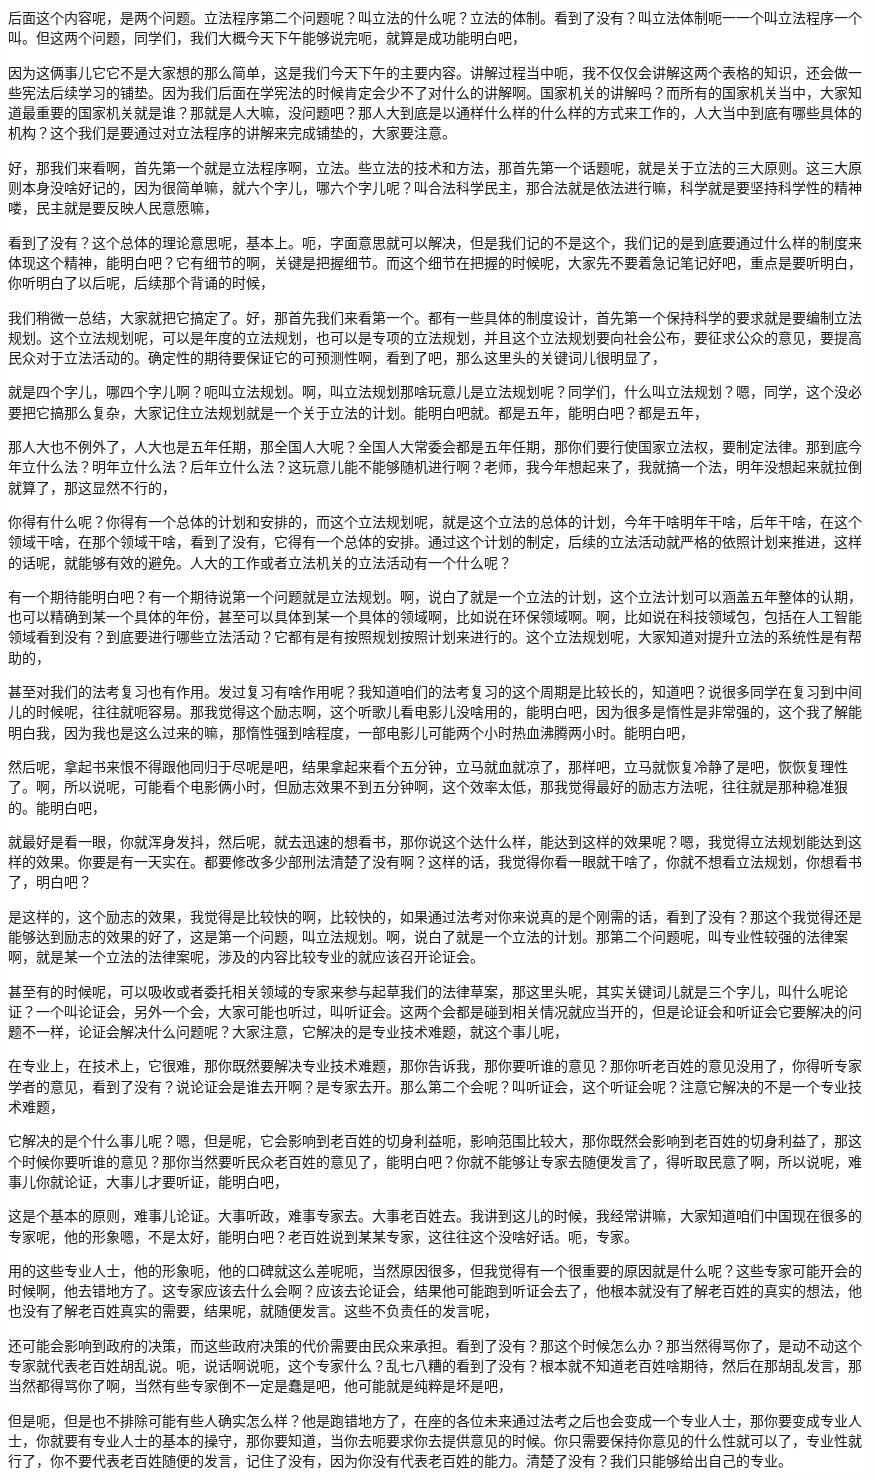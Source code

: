 后面这个内容呢，是两个问题。立法程序第二个问题呢？叫立法的什么呢？立法的体制。看到了没有？叫立法体制呃一一个叫立法程序一个叫。但这两个问题，同学们，我们大概今天下午能够说完呃，就算是成功能明白吧，

因为这俩事儿它它不是大家想的那么简单，这是我们今天下午的主要内容。讲解过程当中呃，我不仅仅会讲解这两个表格的知识，还会做一些宪法后续学习的铺垫。因为我们后面在学宪法的时候肯定会少不了对什么的讲解啊。国家机关的讲解吗？而所有的国家机关当中，大家知道最重要的国家机关就是谁？那就是人大嘛，没问题吧？那人大到底是以通样什么样的什么样的方式来工作的，人大当中到底有哪些具体的机构？这个我们是要通过对立法程序的讲解来完成铺垫的，大家要注意。

好，那我们来看啊，首先第一个就是立法程序啊，立法。些立法的技术和方法，那首先第一个话题呢，就是关于立法的三大原则。这三大原则本身没啥好记的，因为很简单嘛，就六个字儿，哪六个字儿呢？叫合法科学民主，那合法就是依法进行嘛，科学就是要坚持科学性的精神喽，民主就是要反映人民意愿嘛，

看到了没有？这个总体的理论意思呢，基本上。呃，字面意思就可以解决，但是我们记的不是这个，我们记的是到底要通过什么样的制度来体现这个精神，能明白吧？它有细节的啊，关键是把握细节。而这个细节在把握的时候呢，大家先不要着急记笔记好吧，重点是要听明白，你听明白了以后呢，后续那个背诵的时候，

我们稍微一总结，大家就把它搞定了。好，那首先我们来看第一个。都有一些具体的制度设计，首先第一个保持科学的要求就是要编制立法规划。这个立法规划呢，可以是年度的立法规划，也可以是专项的立法规划，并且这个立法规划要向社会公布，要征求公众的意见，要提高民众对于立法活动的。确定性的期待要保证它的可预测性啊，看到了吧，那么这里头的关键词儿很明显了，

就是四个字儿，哪四个字儿啊？呃叫立法规划。啊，叫立法规划那啥玩意儿是立法规划呢？同学们，什么叫立法规划？嗯，同学，这个没必要把它搞那么复杂，大家记住立法规划就是一个关于立法的计划。能明白吧就。都是五年，能明白吧？都是五年，

那人大也不例外了，人大也是五年任期，那全国人大呢？全国人大常委会都是五年任期，那你们要行使国家立法权，要制定法律。那到底今年立什么法？明年立什么法？后年立什么法？这玩意儿能不能够随机进行啊？老师，我今年想起来了，我就搞一个法，明年没想起来就拉倒就算了，那这显然不行的，

你得有什么呢？你得有一个总体的计划和安排的，而这个立法规划呢，就是这个立法的总体的计划，今年干啥明年干啥，后年干啥，在这个领域干啥，在那个领域干啥，看到了没有，它得有一个总体的安排。通过这个计划的制定，后续的立法活动就严格的依照计划来推进，这样的话呢，就能够有效的避免。人大的工作或者立法机关的立法活动有一个什么呢？

有一个期待能明白吧？有一个期待说第一个问题就是立法规划。啊，说白了就是一个立法的计划，这个立法计划可以涵盖五年整体的认期，也可以精确到某一个具体的年份，甚至可以具体到某一个具体的领域啊，比如说在环保领域啊。啊，比如说在科技领域包，包括在人工智能领域看到没有？到底要进行哪些立法活动？它都有是有按照规划按照计划来进行的。这个立法规划呢，大家知道对提升立法的系统性是有帮助的，

甚至对我们的法考复习也有作用。发过复习有啥作用呢？我知道咱们的法考复习的这个周期是比较长的，知道吧？说很多同学在复习到中间儿的时候呢，往往就呃容易。那我觉得这个励志啊，这个听歌儿看电影儿没啥用的，能明白吧，因为很多是惰性是非常强的，这个我了解能明白我，因为我也是这么过来的嘛，那惰性强到啥程度，一部电影儿可能两个小时热血沸腾两小时。能明白吧，

然后呢，拿起书来恨不得跟他同归于尽呢是吧，结果拿起来看个五分钟，立马就血就凉了，那样吧，立马就恢复冷静了是吧，恢恢复理性了。啊，所以说呢，可能看个电影俩小时，但励志效果不到五分钟啊，这个效率太低，那我觉得最好的励志方法呢，往往就是那种稳准狠的。能明白吧，

就最好是看一眼，你就浑身发抖，然后呢，就去迅速的想看书，那你说这个达什么样，能达到这样的效果呢？嗯，我觉得立法规划能达到这样的效果。你要是有一天实在。都要修改多少部刑法清楚了没有啊？这样的话，我觉得你看一眼就干啥了，你就不想看立法规划，你想看书了，明白吧？

是这样的，这个励志的效果，我觉得是比较快的啊，比较快的，如果通过法考对你来说真的是个刚需的话，看到了没有？那这个我觉得还是能够达到励志的效果的好了，这是第一个问题，叫立法规划。啊，说白了就是一个立法的计划。那第二个问题呢，叫专业性较强的法律案啊，就是某一个立法的法律案呢，涉及的内容比较专业的就应该召开论证会。

甚至有的时候呢，可以吸收或者委托相关领域的专家来参与起草我们的法律草案，那这里头呢，其实关键词儿就是三个字儿，叫什么呢论证？一个叫论证会，另外一个会，大家可能也听过，叫听证会。这两个会都是碰到相关情况就应当开的，但是论证会和听证会它要解决的问题不一样，论证会解决什么问题呢？大家注意，它解决的是专业技术难题，就这个事儿呢，

在专业上，在技术上，它很难，那你既然要解决专业技术难题，那你告诉我，那你要听谁的意见？那你听老百姓的意见没用了，你得听专家学者的意见，看到了没有？说论证会是谁去开啊？是专家去开。那么第二个会呢？叫听证会，这个听证会呢？注意它解决的不是一个专业技术难题，

它解决的是个什么事儿呢？嗯，但是呢，它会影响到老百姓的切身利益呃，影响范围比较大，那你既然会影响到老百姓的切身利益了，那这个时候你要听谁的意见？那你当然要听民众老百姓的意见了，能明白吧？你就不能够让专家去随便发言了，得听取民意了啊，所以说呢，难事儿你就论证，大事儿才要听证，能明白吧，

这是个基本的原则，难事儿论证。大事听政，难事专家去。大事老百姓去。我讲到这儿的时候，我经常讲嘛，大家知道咱们中国现在很多的专家呢，他的形象嗯，不是太好，能明白吧？老百姓说到某某专家，这往往这个没啥好话。呃，专家。

用的这些专业人士，他的形象呃，他的口碑就这么差呢呃，当然原因很多，但我觉得有一个很重要的原因就是什么呢？这些专家可能开会的时候啊，他去错地方了。这专家应该去什么会啊？应该去论证会，结果他可能跑到听证会去了，他根本就没有了解老百姓的真实的想法，他也没有了解老百姓真实的需要，结果呢，就随便发言。这些不负责任的发言呢，

还可能会影响到政府的决策，而这些政府决策的代价需要由民众来承担。看到了没有？那这个时候怎么办？那当然得骂你了，是动不动这个专家就代表老百姓胡乱说。呃，说话啊说呃，这个专家什么？乱七八糟的看到了没有？根本就不知道老百姓啥期待，然后在那胡乱发言，那当然都得骂你了啊，当然有些专家倒不一定是蠢是吧，他可能就是纯粹是坏是吧，

但是呃，但是也不排除可能有些人确实怎么样？他是跑错地方了，在座的各位未来通过法考之后也会变成一个专业人士，那你要变成专业人士，你就要有专业人士的基本的操守，那你要知道，当你去呃要求你去提供意见的时候。你只需要保持你意见的什么性就可以了，专业性就行了，你不要代表老百姓随便的发言，记住了没有，因为你没有代表老百姓的能力。清楚了没有？我们只能够给出自己的专业。
